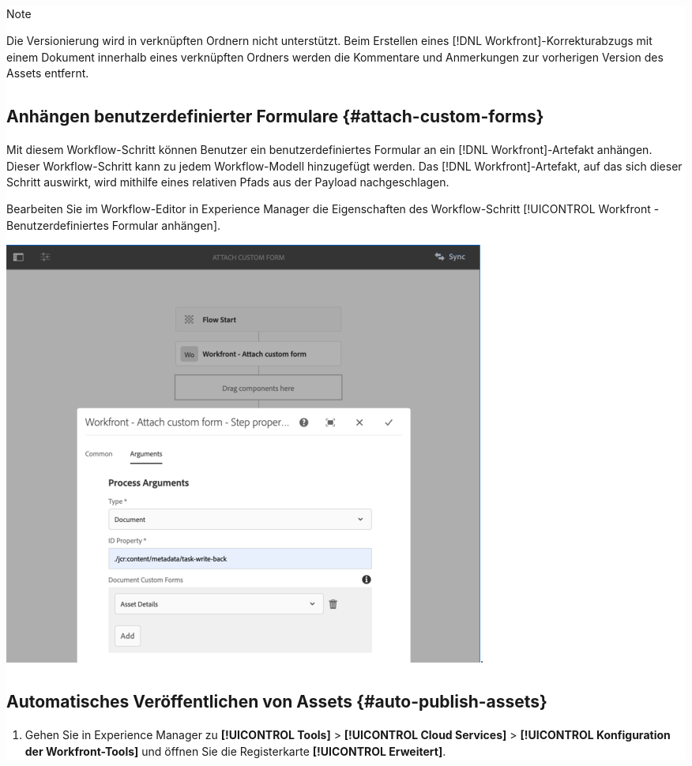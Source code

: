 >[!NOTE]
>
>Die Versionierung wird in verknüpften Ordnern nicht unterstützt. Beim Erstellen eines [!DNL Workfront]-Korrekturabzugs mit einem Dokument innerhalb eines verknüpften Ordners werden die Kommentare und Anmerkungen zur vorherigen Version des Assets entfernt.

## Anhängen benutzerdefinierter Formulare {#attach-custom-forms}

Mit diesem Workflow-Schritt können Benutzer ein benutzerdefiniertes Formular an ein [!DNL Workfront]-Artefakt anhängen. Dieser Workflow-Schritt kann zu jedem Workflow-Modell hinzugefügt werden. Das [!DNL Workfront]-Artefakt, auf das sich dieser Schritt auswirkt, wird mithilfe eines relativen Pfads aus der Payload nachgeschlagen.

Bearbeiten Sie im Workflow-Editor in Experience Manager die Eigenschaften des Workflow-Schritt [!UICONTROL Workfront - Benutzerdefiniertes Formular anhängen].

![benutzerdefinierte Formulare](/help/assets/assets/wf-custom-forms.png).

## Automatisches Veröffentlichen von Assets {#auto-publish-assets}

1. Gehen Sie in Experience Manager zu **[!UICONTROL Tools]** > **[!UICONTROL Cloud Services]** > **[!UICONTROL Konfiguration der Workfront-Tools]** und öffnen Sie die Registerkarte **[!UICONTROL Erweitert]**.

